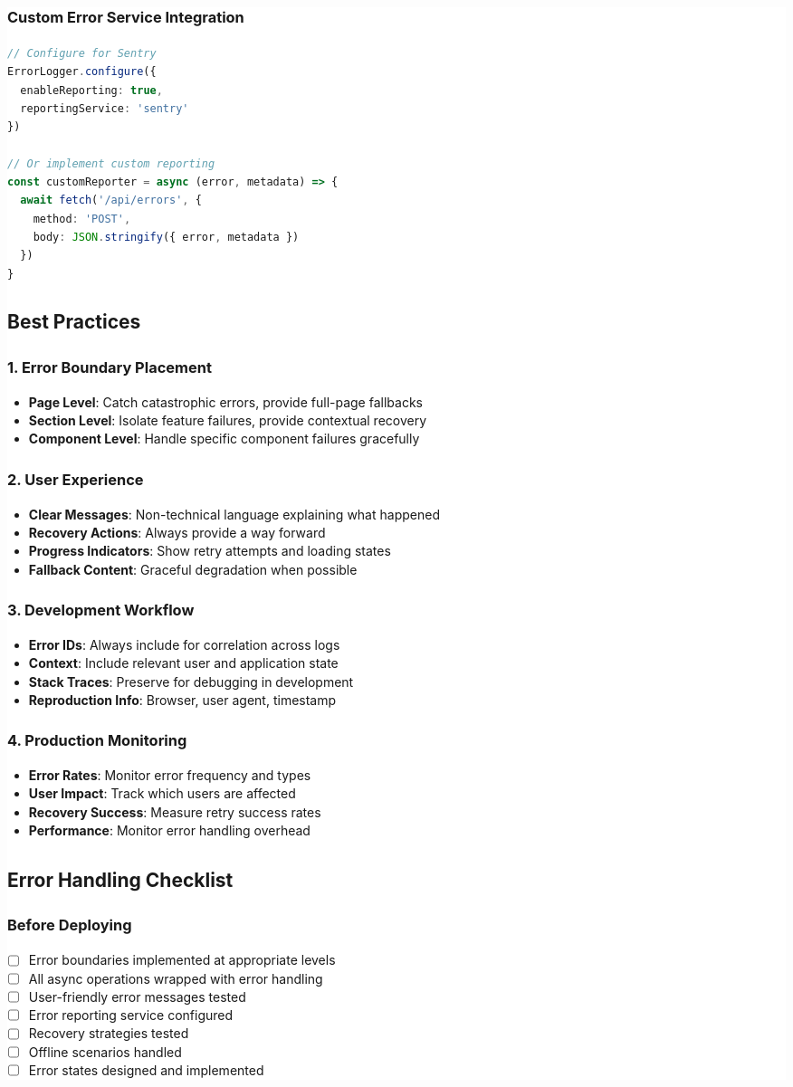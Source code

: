 ### Custom Error Service Integration

```typescript
// Configure for Sentry
ErrorLogger.configure({
  enableReporting: true,
  reportingService: 'sentry'
})

// Or implement custom reporting
const customReporter = async (error, metadata) => {
  await fetch('/api/errors', {
    method: 'POST',
    body: JSON.stringify({ error, metadata })
  })
}
```

## Best Practices

### 1. Error Boundary Placement
- **Page Level**: Catch catastrophic errors, provide full-page fallbacks
- **Section Level**: Isolate feature failures, provide contextual recovery
- **Component Level**: Handle specific component failures gracefully

### 2. User Experience
- **Clear Messages**: Non-technical language explaining what happened
- **Recovery Actions**: Always provide a way forward
- **Progress Indicators**: Show retry attempts and loading states
- **Fallback Content**: Graceful degradation when possible

### 3. Development Workflow
- **Error IDs**: Always include for correlation across logs
- **Context**: Include relevant user and application state
- **Stack Traces**: Preserve for debugging in development
- **Reproduction Info**: Browser, user agent, timestamp

### 4. Production Monitoring
- **Error Rates**: Monitor error frequency and types
- **User Impact**: Track which users are affected
- **Recovery Success**: Measure retry success rates
- **Performance**: Monitor error handling overhead

## Error Handling Checklist

### Before Deploying
- [ ] Error boundaries implemented at appropriate levels
- [ ] All async operations wrapped with error handling
- [ ] User-friendly error messages tested
- [ ] Error reporting service configured
- [ ] Recovery strategies tested
- [ ] Offline scenarios handled
- [ ] Error states designed and implemented
